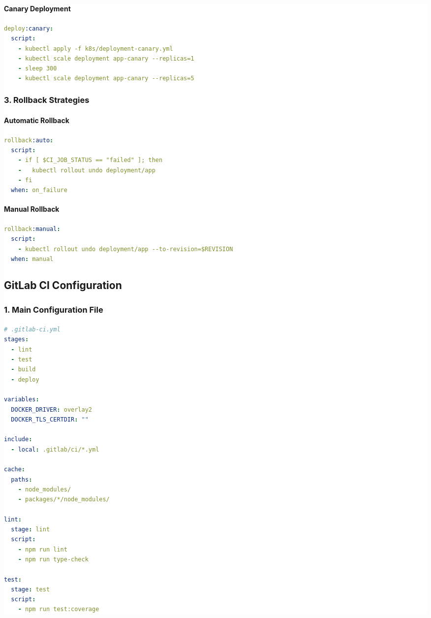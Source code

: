 #### Canary Deployment
```yaml
deploy:canary:
  script:
    - kubectl apply -f k8s/deployment-canary.yml
    - kubectl scale deployment app-canary --replicas=1
    - sleep 300
    - kubectl scale deployment app-canary --replicas=5
```

### 3. Rollback Strategies

#### Automatic Rollback
```yaml
rollback:auto:
  script:
    - if [ $CI_JOB_STATUS == "failed" ]; then
    -   kubectl rollout undo deployment/app
    - fi
  when: on_failure
```

#### Manual Rollback
```yaml
rollback:manual:
  script:
    - kubectl rollout undo deployment/app --to-revision=$REVISION
  when: manual
```

## GitLab CI Configuration

### 1. Main Configuration File

```yaml
# .gitlab-ci.yml
stages:
  - lint
  - test
  - build
  - deploy

variables:
  DOCKER_DRIVER: overlay2
  DOCKER_TLS_CERTDIR: ""

include:
  - local: .gitlab/ci/*.yml

cache:
  paths:
    - node_modules/
    - packages/*/node_modules/

lint:
  stage: lint
  script:
    - npm run lint
    - npm run type-check

test:
  stage: test
  script:
    - npm run test:coverage
```